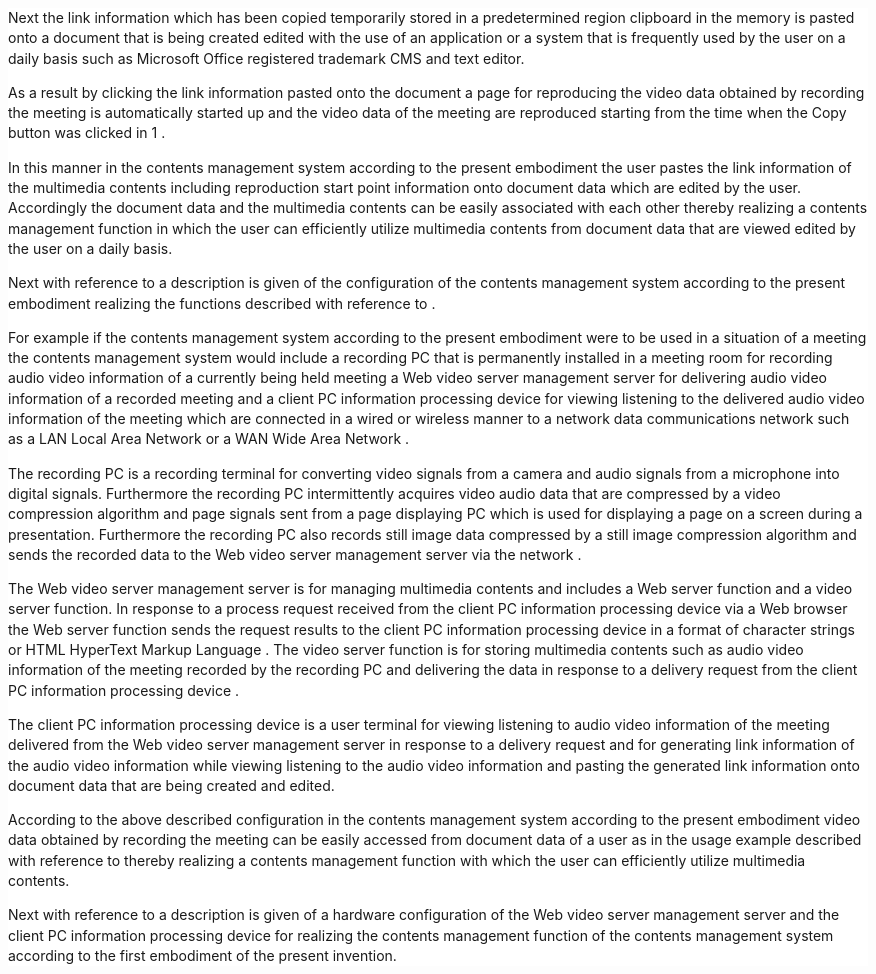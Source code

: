 Next the link information which has been copied temporarily stored in a predetermined region clipboard in the memory is pasted onto a document that is being created edited with the use of an application or a system that is frequently used by the user on a daily basis such as Microsoft Office registered trademark CMS and text editor.

As a result by clicking the link information pasted onto the document a page for reproducing the video data obtained by recording the meeting is automatically started up and the video data of the meeting are reproduced starting from the time when the Copy button was clicked in 1 .

In this manner in the contents management system according to the present embodiment the user pastes the link information of the multimedia contents including reproduction start point information onto document data which are edited by the user. Accordingly the document data and the multimedia contents can be easily associated with each other thereby realizing a contents management function in which the user can efficiently utilize multimedia contents from document data that are viewed edited by the user on a daily basis.

Next with reference to a description is given of the configuration of the contents management system according to the present embodiment realizing the functions described with reference to .

For example if the contents management system according to the present embodiment were to be used in a situation of a meeting the contents management system would include a recording PC that is permanently installed in a meeting room for recording audio video information of a currently being held meeting a Web video server management server for delivering audio video information of a recorded meeting and a client PC information processing device for viewing listening to the delivered audio video information of the meeting which are connected in a wired or wireless manner to a network data communications network such as a LAN Local Area Network or a WAN Wide Area Network .

The recording PC is a recording terminal for converting video signals from a camera and audio signals from a microphone into digital signals. Furthermore the recording PC intermittently acquires video audio data that are compressed by a video compression algorithm and page signals sent from a page displaying PC which is used for displaying a page on a screen during a presentation. Furthermore the recording PC also records still image data compressed by a still image compression algorithm and sends the recorded data to the Web video server management server via the network .

The Web video server management server is for managing multimedia contents and includes a Web server function and a video server function. In response to a process request received from the client PC information processing device via a Web browser the Web server function sends the request results to the client PC information processing device in a format of character strings or HTML HyperText Markup Language . The video server function is for storing multimedia contents such as audio video information of the meeting recorded by the recording PC and delivering the data in response to a delivery request from the client PC information processing device .

The client PC information processing device is a user terminal for viewing listening to audio video information of the meeting delivered from the Web video server management server in response to a delivery request and for generating link information of the audio video information while viewing listening to the audio video information and pasting the generated link information onto document data that are being created and edited.

According to the above described configuration in the contents management system according to the present embodiment video data obtained by recording the meeting can be easily accessed from document data of a user as in the usage example described with reference to thereby realizing a contents management function with which the user can efficiently utilize multimedia contents.

Next with reference to a description is given of a hardware configuration of the Web video server management server and the client PC information processing device for realizing the contents management function of the contents management system according to the first embodiment of the present invention.
